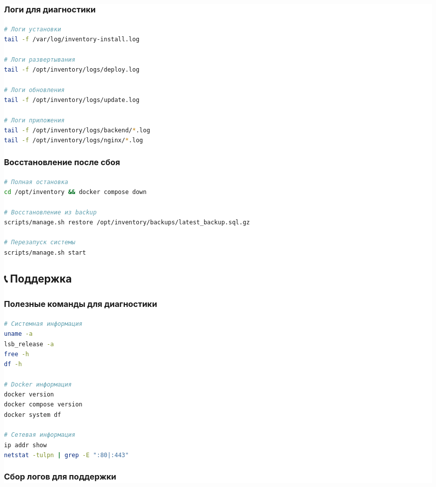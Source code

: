 ### Логи для диагностики

```bash
# Логи установки
tail -f /var/log/inventory-install.log

# Логи развертывания
tail -f /opt/inventory/logs/deploy.log

# Логи обновления
tail -f /opt/inventory/logs/update.log

# Логи приложения
tail -f /opt/inventory/logs/backend/*.log
tail -f /opt/inventory/logs/nginx/*.log
```

### Восстановление после сбоя

```bash
# Полная остановка
cd /opt/inventory && docker compose down

# Восстановление из backup
scripts/manage.sh restore /opt/inventory/backups/latest_backup.sql.gz

# Перезапуск системы
scripts/manage.sh start
```

## 📞 Поддержка

### Полезные команды для диагностики

```bash
# Системная информация
uname -a
lsb_release -a
free -h
df -h

# Docker информация
docker version
docker compose version
docker system df

# Сетевая информация
ip addr show
netstat -tulpn | grep -E ":80|:443"
```

### Сбор логов для поддержки
